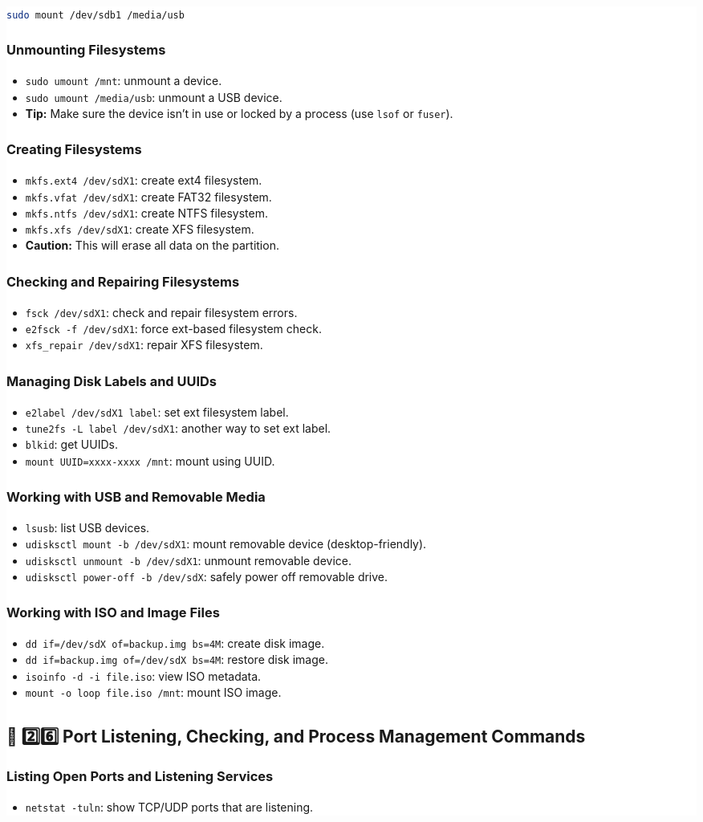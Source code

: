   ```bash
  sudo mount /dev/sdb1 /media/usb
  ```

### Unmounting Filesystems

* `sudo umount /mnt`: unmount a device.
* `sudo umount /media/usb`: unmount a USB device.
* **Tip:** Make sure the device isn’t in use or locked by a process (use `lsof` or `fuser`).

### Creating Filesystems

* `mkfs.ext4 /dev/sdX1`: create ext4 filesystem.
* `mkfs.vfat /dev/sdX1`: create FAT32 filesystem.
* `mkfs.ntfs /dev/sdX1`: create NTFS filesystem.
* `mkfs.xfs /dev/sdX1`: create XFS filesystem.
* **Caution:** This will erase all data on the partition.

### Checking and Repairing Filesystems

* `fsck /dev/sdX1`: check and repair filesystem errors.
* `e2fsck -f /dev/sdX1`: force ext-based filesystem check.
* `xfs_repair /dev/sdX1`: repair XFS filesystem.

### Managing Disk Labels and UUIDs

* `e2label /dev/sdX1 label`: set ext filesystem label.
* `tune2fs -L label /dev/sdX1`: another way to set ext label.
* `blkid`: get UUIDs.
* `mount UUID=xxxx-xxxx /mnt`: mount using UUID.

### Working with USB and Removable Media

* `lsusb`: list USB devices.
* `udisksctl mount -b /dev/sdX1`: mount removable device (desktop-friendly).
* `udisksctl unmount -b /dev/sdX1`: unmount removable device.
* `udisksctl power-off -b /dev/sdX`: safely power off removable drive.

### Working with ISO and Image Files

* `dd if=/dev/sdX of=backup.img bs=4M`: create disk image.
* `dd if=backup.img of=/dev/sdX bs=4M`: restore disk image.
* `isoinfo -d -i file.iso`: view ISO metadata.
* `mount -o loop file.iso /mnt`: mount ISO image.


## 🔌 2️⃣6️⃣ Port Listening, Checking, and Process Management Commands

### Listing Open Ports and Listening Services

* `netstat -tuln`: show TCP/UDP ports that are listening.
